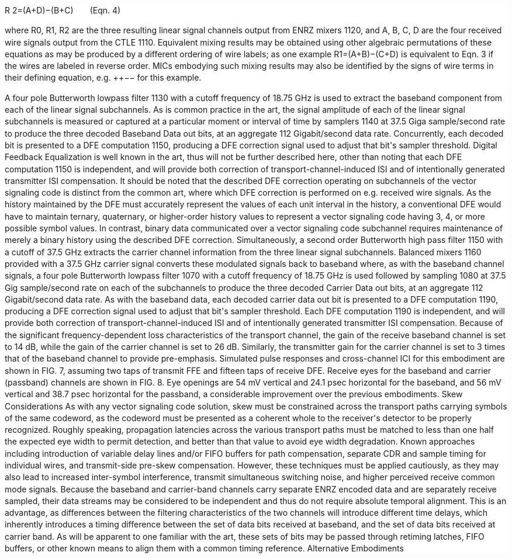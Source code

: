 R 2=(A+D)−(B+C)  (Eqn. 4)

where R0, R1, R2 are the three resulting linear signal channels output from ENRZ mixers 1120, and A, B, C, D are the four received wire signals output from the CTLE 1110. Equivalent mixing results may be obtained using other algebraic permutations of these equations as may be produced by a different ordering of wire labels; as one example R1=(A+B)−(C+D) is equivalent to Eqn. 3 if the wires are labeled in reverse order. MICs embodying such mixing results may also be identified by the signs of wire terms in their defining equation, e.g. ++−− for this example.

A four pole Butterworth lowpass filter 1130 with a cutoff frequency of 18.75 GHz is used to extract the baseband component from each of the linear signal subchannels. As is common practice in the art, the signal amplitude of each of the linear signal subchannels is measured or captured at a particular moment or interval of time by samplers 1140 at 37.5 Giga sample/second rate to produce the three decoded Baseband Data out bits, at an aggregate 112 Gigabit/second data rate. Concurrently, each decoded bit is presented to a DFE computation 1150, producing a DFE correction signal used to adjust that bit's sampler threshold. Digital Feedback Equalization is well known in the art, thus will not be further described here, other than noting that each DFE computation 1150 is independent, and will provide both correction of transport-channel-induced ISI and of intentionally generated transmitter ISI compensation.
It should be noted that the described DFE correction operating on subchannels of the vector signaling code is distinct from the common art, where which DFE correction is performed on e.g. received wire signals. As the history maintained by the DFE must accurately represent the values of each unit interval in the history, a conventional DFE would have to maintain ternary, quaternary, or higher-order history values to represent a vector signaling code having 3, 4, or more possible symbol values. In contrast, binary data communicated over a vector signaling code subchannel requires maintenance of merely a binary history using the described DFE correction.
Simultaneously, a second order Butterworth high pass filter 1150 with a cutoff of 37.5 GHz extracts the carrier channel information from the three linear signal subchannels. Balanced mixers 1160 provided with a 37.5 GHz carrier signal converts these modulated signals back to baseband where, as with the baseband channel signals, a four pole Butterworth lowpass filter 1070 with a cutoff frequency of 18.75 GHz is used followed by sampling 1080 at 37.5 Gig sample/second rate on each of the subchannels to produce the three decoded Carrier Data out bits, at an aggregate 112 Gigabit/second data rate. As with the baseband data, each decoded carrier data out bit is presented to a DFE computation 1190, producing a DFE correction signal used to adjust that bit's sampler threshold. Each DFE computation 1190 is independent, and will provide both correction of transport-channel-induced ISI and of intentionally generated transmitter ISI compensation.
Because of the significant frequency-dependent loss characteristics of the transport channel, the gain of the receive baseband channel is set to 14 dB, while the gain of the carrier channel is set to 26 dB. Similarly, the transmitter gain for the carrier channel is set to 3 times that of the baseband channel to provide pre-emphasis.
Simulated pulse responses and cross-channel ICI for this embodiment are shown in FIG. 7, assuming two taps of transmit FFE and fifteen taps of receive DFE. Receive eyes for the baseband and carrier (passband) channels are shown in FIG. 8. Eye openings are 54 mV vertical and 24.1 psec horizontal for the baseband, and 56 mV vertical and 38.7 psec horizontal for the passband, a considerable improvement over the previous embodiments.
Skew Considerations
As with any vector signaling code solution, skew must be constrained across the transport paths carrying symbols of the same codeword, as the codeword must be presented as a coherent whole to the receiver's detector to be properly recognized. Roughly speaking, propagation latencies across the various transport paths must be matched to less than one half the expected eye width to permit detection, and better than that value to avoid eye width degradation. Known approaches including introduction of variable delay lines and/or FIFO buffers for path compensation, separate CDR and sample timing for individual wires, and transmit-side pre-skew compensation. However, these techniques must be applied cautiously, as they may also lead to increased inter-symbol interference, transmit simultaneous switching noise, and higher perceived receive common mode signals.
Because the baseband and carrier-band channels carry separate ENRZ encoded data and are separately receive sampled, their data streams may be considered to be independent and thus do not require absolute temporal alignment. This is an advantage, as differences between the filtering characteristics of the two channels will introduce different time delays, which inherently introduces a timing difference between the set of data bits received at baseband, and the set of data bits received at carrier band. As will be apparent to one familiar with the art, these sets of bits may be passed through retiming latches, FIFO buffers, or other known means to align them with a common timing reference.
Alternative Embodiments